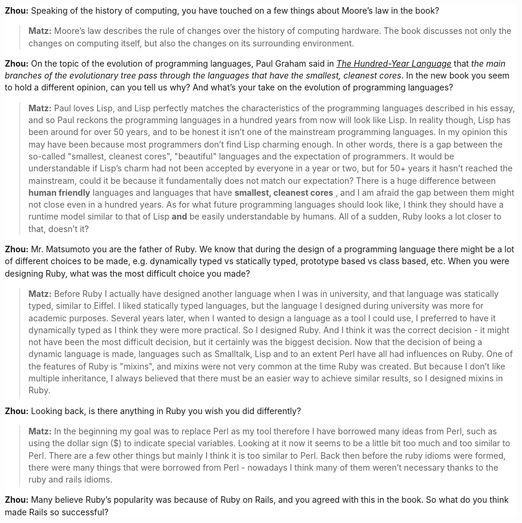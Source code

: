 **Zhou:** Speaking of the history of computing, you have touched on a few things about Moore’s law in the book?

> **Matz:** Moore’s law describes the rule of changes over the history of computing hardware. The book discusses not only the changes on computing itself, but also the changes on its surrounding environment.

**Zhou:** On the topic of the evolution of programming languages, Paul Graham said in _[The Hundred-Year Language](http://paulgraham.com/hundred.html)_ that _the main branches of the evolutionary tree pass through the languages that have the smallest, cleanest cores_. In the new book you seem to hold a different opinion, can you tell us why? And what’s your take on the evolution of programming languages?

> **Matz:** Paul loves Lisp, and Lisp perfectly matches the characteristics of the programming languages described in his essay, and so Paul reckons the programming languages in a hundred years from now will look like Lisp. In reality though, Lisp has been around for over 50 years, and to be honest it isn’t one of the mainstream programming languages. In my opinion this may have been because most programmers don’t find Lisp charming enough. In other words, there is a gap between the so-called "smallest, cleanest cores", "beautiful" languages and the expectation of programmers. It would be understandable if Lisp’s charm had not been accepted by everyone in a year or two, but for 50+ years it hasn’t reached the mainstream, could it be because it fundamentally does not match our expectation? There is a huge difference between **human friendly** languages and languages that have **smallest, cleanest cores** , and I am afraid the gap between them might not close even in a hundred years. As for what future programming languages should look like, I think they should have a runtime model similar to that of Lisp **and** be easily understandable by humans. All of a sudden, Ruby looks a lot closer to that, doesn’t it?

**Zhou:** Mr. Matsumoto you are the father of Ruby. We know that during the design of a programming language there might be a lot of different choices to be made, e.g. dynamically typed vs statically typed, prototype based vs class based, etc. When you were designing Ruby, what was the most difficult choice you made?

> **Matz:** Before Ruby I actually have designed another language when I was in university, and that language was statically typed, similar to Eiffel. I liked statically typed languages, but the language I designed during university was more for academic purposes. Several years later, when I wanted to design a language as a tool I could use, I preferred to have it dynamically typed as I think they were more practical. So I designed Ruby. And I think it was the correct decision - it might not have been the most difficult decision, but it certainly was the biggest decision. Now that the decision of being a dynamic language is made, languages such as Smalltalk, Lisp and to an extent Perl have all had influences on Ruby. One of the features of Ruby is "mixins", and mixins were not very common at the time Ruby was created. But because I don’t like multiple inheritance, I always believed that there must be an easier way to achieve similar results, so I designed mixins in Ruby.

**Zhou:** Looking back, is there anything in Ruby you wish you did differently?

> **Matz:** In the beginning my goal was to replace Perl as my tool therefore I have borrowed many ideas from Perl, such as using the dollar sign ($) to indicate special variables. Looking at it now it seems to be a little bit too much and too similar to Perl. There are a few other things but mainly I think it is too similar to Perl. Back then before the ruby idioms were formed, there were many things that were borrowed from Perl - nowadays I think many of them weren’t necessary thanks to the ruby and rails idioms.

**Zhou:** Many believe Ruby’s popularity was because of Ruby on Rails, and you agreed with this in the book. So what do you think made Rails so successful?
